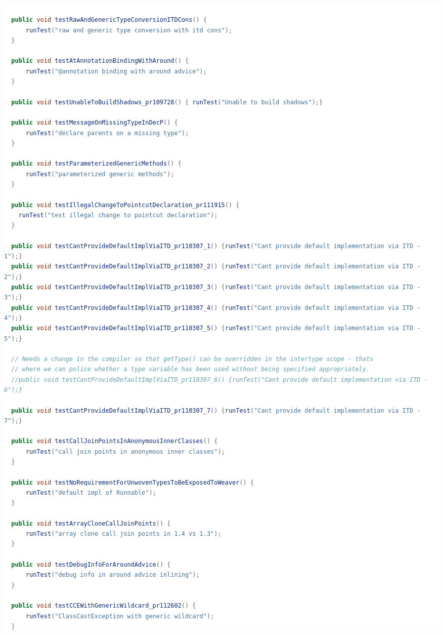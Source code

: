 ```java
  
  public void testRawAndGenericTypeConversionITDCons() {
	  runTest("raw and generic type conversion with itd cons");
  }
  
  public void testAtAnnotationBindingWithAround() {
	  runTest("@annotation binding with around advice");
  }
  
  public void testUnableToBuildShadows_pr109728() { runTest("Unable to build shadows");}

  public void testMessageOnMissingTypeInDecP() {
	  runTest("declare parents on a missing type");
  }
  
  public void testParameterizedGenericMethods() {
	  runTest("parameterized generic methods");
  }
  
  public void testIllegalChangeToPointcutDeclaration_pr111915() {
	runTest("test illegal change to pointcut declaration");
  }
  
  public void testCantProvideDefaultImplViaITD_pr110307_1() {runTest("Cant provide default implementation via ITD - 1");}
  public void testCantProvideDefaultImplViaITD_pr110307_2() {runTest("Cant provide default implementation via ITD - 2");}
  public void testCantProvideDefaultImplViaITD_pr110307_3() {runTest("Cant provide default implementation via ITD - 3");}
  public void testCantProvideDefaultImplViaITD_pr110307_4() {runTest("Cant provide default implementation via ITD - 4");}
  public void testCantProvideDefaultImplViaITD_pr110307_5() {runTest("Cant provide default implementation via ITD - 5");}
  
  // Needs a change in the compiler so that getType() can be overridden in the intertype scope - thats
  // where we can police whether a type variable has been used without being specified appropriately.
  //public void testCantProvideDefaultImplViaITD_pr110307_6() {runTest("Cant provide default implementation via ITD - 6");}

  public void testCantProvideDefaultImplViaITD_pr110307_7() {runTest("Cant provide default implementation via ITD - 7");}
  
  public void testCallJoinPointsInAnonymousInnerClasses() {
	  runTest("call join points in anonymous inner classes");
  }
  
  public void testNoRequirementForUnwovenTypesToBeExposedToWeaver() {
	  runTest("default impl of Runnable");
  }
  
  public void testArrayCloneCallJoinPoints() {
	  runTest("array clone call join points in 1.4 vs 1.3");
  }
  
  public void testDebugInfoForAroundAdvice() {
	  runTest("debug info in around advice inlining");
  }
  
  public void testCCEWithGenericWildcard_pr112602() {
	  runTest("ClassCastException with generic wildcard");
  }
```